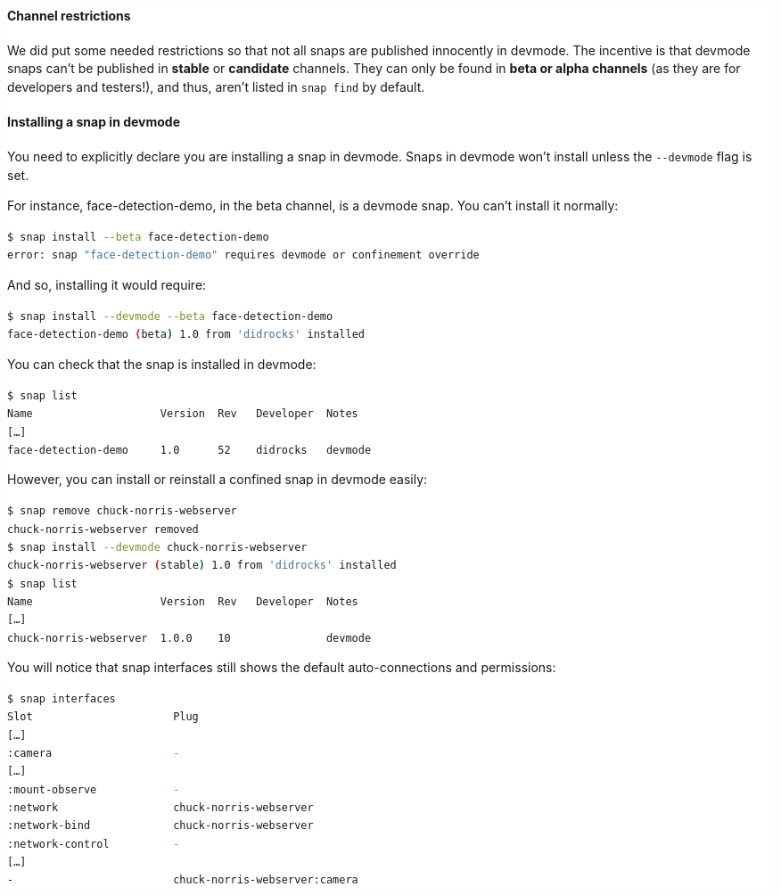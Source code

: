 #### Channel restrictions

We did put some needed restrictions so that not all snaps are published innocently in devmode. The incentive is that devmode snaps can’t be published in **stable** or **candidate** channels. They can only be found in **beta or alpha channels** (as they are for developers and testers!), and thus, aren’t listed in `snap find` by default.

#### Installing a snap in devmode

You need to explicitly declare you are installing a snap in devmode. Snaps in devmode won’t install unless the `--devmode` flag is set.

For instance, face-detection-demo, in the beta channel, is a devmode snap. You can’t install it normally:


```bash
$ snap install --beta face-detection-demo
error: snap "face-detection-demo" requires devmode or confinement override
```

And so, installing it would require:


```bash
$ snap install --devmode --beta face-detection-demo
face-detection-demo (beta) 1.0 from 'didrocks' installed
```

You can check that the snap is installed in devmode:


```bash
$ snap list
Name                    Version  Rev   Developer  Notes
[…]
face-detection-demo     1.0      52    didrocks   devmode
```

However, you can install or reinstall a confined snap in devmode easily:


```bash
$ snap remove chuck-norris-webserver
chuck-norris-webserver removed
$ snap install --devmode chuck-norris-webserver
chuck-norris-webserver (stable) 1.0 from 'didrocks' installed
$ snap list
Name                    Version  Rev   Developer  Notes
[…]
chuck-norris-webserver  1.0.0    10               devmode
```

You will notice that snap interfaces still shows the default auto-connections and permissions:


```bash
$ snap interfaces
Slot                      Plug
[…]
:camera                   -
[…]
:mount-observe            -
:network                  chuck-norris-webserver
:network-bind             chuck-norris-webserver
:network-control          -
[…]
-                         chuck-norris-webserver:camera
```


[basic snap usage]: https://tutorials.ubuntu.com/tutorial/basic-snap-usage
[https://login.ubuntu.com/]: https://login.ubuntu.com/
[Creating your first snap]: https://tutorials.ubuntu.com/tutorial/create-your-first-snap
[dedicated tutorial]: https://tutorials.ubuntu.com/tutorial/create-your-own-core-image
[snapcraft forum]: https://forum.snapcraft.io/
[an assertion]: https://docs.ubuntu.com/core/en/guides/build-device/assertions
[Snapcraft.io user interface documentation]: http://snapcraft.io/docs/core/interfaces
[interface reference]: http://snapcraft.io/docs/reference/interfaces
[systemd]: https://www.linux.com/learn/here-we-go-again-another-linux-init-intro-systemd
[contact us and the broader community]: http://snapcraft.io/community/